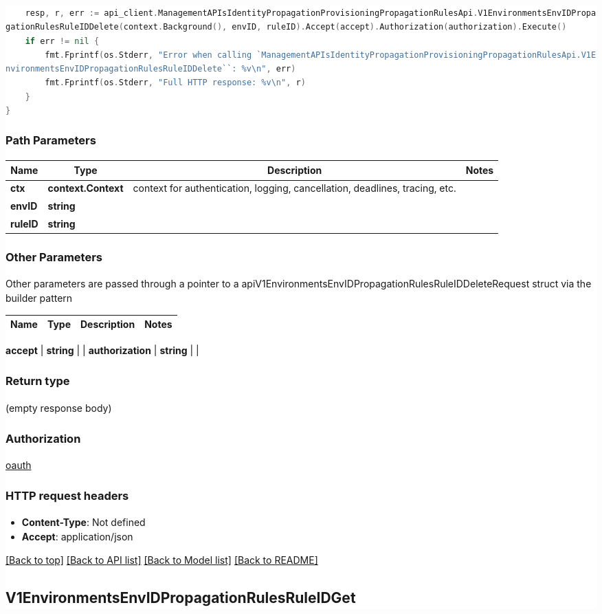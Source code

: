 ```go
    resp, r, err := api_client.ManagementAPIsIdentityPropagationProvisioningPropagationRulesApi.V1EnvironmentsEnvIDPropagationRulesRuleIDDelete(context.Background(), envID, ruleID).Accept(accept).Authorization(authorization).Execute()
    if err != nil {
        fmt.Fprintf(os.Stderr, "Error when calling `ManagementAPIsIdentityPropagationProvisioningPropagationRulesApi.V1EnvironmentsEnvIDPropagationRulesRuleIDDelete``: %v\n", err)
        fmt.Fprintf(os.Stderr, "Full HTTP response: %v\n", r)
    }
}
```

### Path Parameters


Name | Type | Description  | Notes
------------- | ------------- | ------------- | -------------
**ctx** | **context.Context** | context for authentication, logging, cancellation, deadlines, tracing, etc.
**envID** | **string** |  | 
**ruleID** | **string** |  | 

### Other Parameters

Other parameters are passed through a pointer to a apiV1EnvironmentsEnvIDPropagationRulesRuleIDDeleteRequest struct via the builder pattern


Name | Type | Description  | Notes
------------- | ------------- | ------------- | -------------


 **accept** | **string** |  | 
 **authorization** | **string** |  | 

### Return type

 (empty response body)

### Authorization

[oauth](../README.md#oauth)

### HTTP request headers

- **Content-Type**: Not defined
- **Accept**: application/json

[[Back to top]](#) [[Back to API list]](../README.md#documentation-for-api-endpoints)
[[Back to Model list]](../README.md#documentation-for-models)
[[Back to README]](../README.md)


## V1EnvironmentsEnvIDPropagationRulesRuleIDGet
